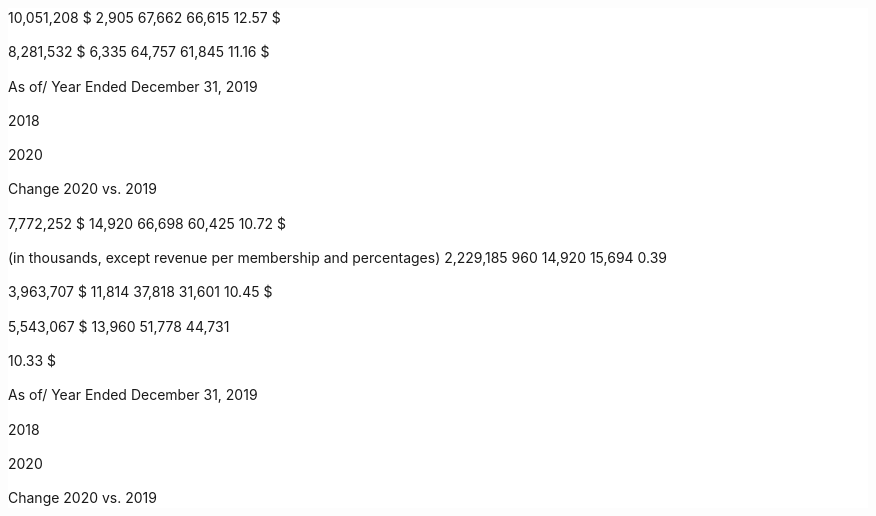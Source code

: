 10,051,208  $
2,905
67,662
66,615
12.57  $

8,281,532  $
6,335
64,757
61,845
11.16  $

As of/ Year Ended December 31,
2019

2018

2020

Change
2020 vs. 2019

7,772,252  $
14,920
66,698
60,425
10.72  $

(in thousands, except revenue per membership and percentages)
2,229,185
960
14,920
15,694
0.39

3,963,707  $
11,814
37,818
31,601
10.45  $

5,543,067  $
13,960
51,778
44,731

10.33  $

As of/ Year Ended December 31,
2019

2018

2020

Change
2020 vs. 2019
